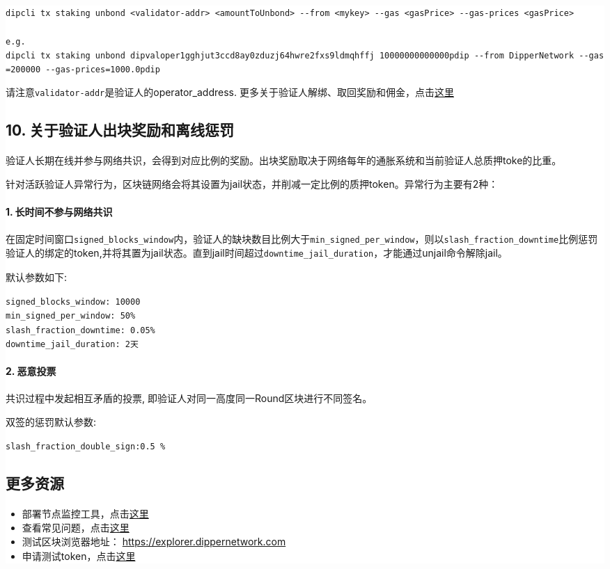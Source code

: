 ```
dipcli tx staking unbond <validator-addr> <amountToUnbond> --from <mykey> --gas <gasPrice> --gas-prices <gasPrice>

e.g.
dipcli tx staking unbond dipvaloper1gghjut3ccd8ay0zduzj64hwre2fxs9ldmqhffj 10000000000000pdip --from DipperNetwork --gas=200000 --gas-prices=1000.0pdip
```

请注意```validator-addr```是验证人的operator_address.  更多关于验证人解绑、取回奖励和佣金，点击[这里](../software/dipcli.md#解委托)


## 10. 关于验证人出块奖励和离线惩罚

验证人长期在线并参与网络共识，会得到对应比例的奖励。出块奖励取决于网络每年的通胀系统和当前验证人总质押toke的比重。


针对活跃验证人异常行为，区块链网络会将其设置为jail状态，并削减一定比例的质押token。异常行为主要有2种：

#### 1. 长时间不参与网络共识

在固定时间窗口```signed_blocks_window```内，验证人的缺块数目比例大于```min_signed_per_window```，则以```slash_fraction_downtime```比例惩罚验证人的绑定的token,并将其置为jail状态。直到jail时间超过```downtime_jail_duration```，才能通过unjail命令解除jail。

默认参数如下:

```
signed_blocks_window: 10000
min_signed_per_window: 50%
slash_fraction_downtime: 0.05%
downtime_jail_duration: 2天
```

#### 2. 恶意投票

共识过程中发起相互矛盾的投票, 即验证人对同一高度同一Round区块进行不同签名。

双签的惩罚默认参数:

```
slash_fraction_double_sign:0.5 %
```

## 更多资源

* 部署节点监控工具，点击[这里](../software/monitor.md)
* 查看常见问题，点击[这里](../advanced/Q&A.md)
* 测试区块浏览器地址： <https://explorer.dippernetwork.com>
* 申请测试token，点击[这里](testcoin.md)